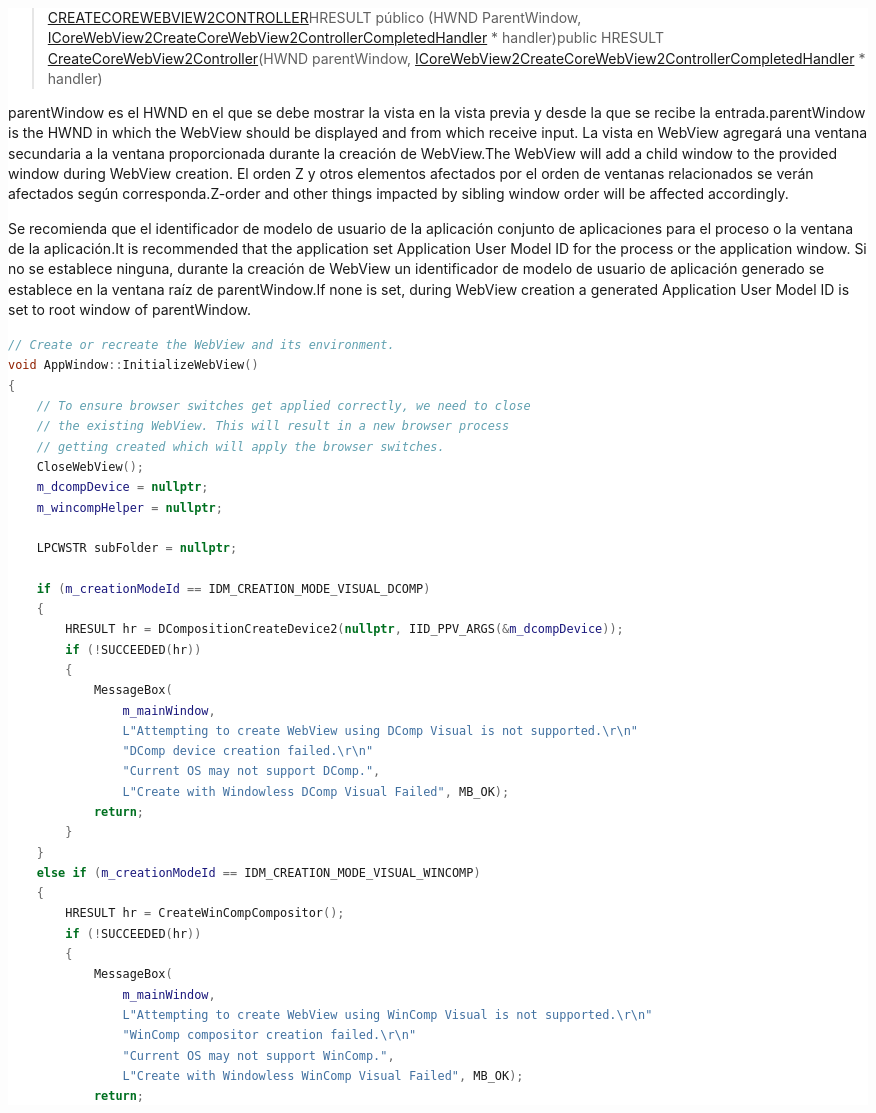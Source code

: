 > <span data-ttu-id="2bd55-134">[CREATECOREWEBVIEW2CONTROLLER](#createcorewebview2controller)HRESULT público (HWND ParentWindow, [ICoreWebView2CreateCoreWebView2ControllerCompletedHandler](icorewebview2createcorewebview2controllercompletedhandler.md) \* handler)</span><span class="sxs-lookup"><span data-stu-id="2bd55-134">public HRESULT [CreateCoreWebView2Controller](#createcorewebview2controller)(HWND parentWindow, [ICoreWebView2CreateCoreWebView2ControllerCompletedHandler](icorewebview2createcorewebview2controllercompletedhandler.md) \* handler)</span></span>

<span data-ttu-id="2bd55-135">parentWindow es el HWND en el que se debe mostrar la vista en la vista previa y desde la que se recibe la entrada.</span><span class="sxs-lookup"><span data-stu-id="2bd55-135">parentWindow is the HWND in which the WebView should be displayed and from which receive input.</span></span> <span data-ttu-id="2bd55-136">La vista en WebView agregará una ventana secundaria a la ventana proporcionada durante la creación de WebView.</span><span class="sxs-lookup"><span data-stu-id="2bd55-136">The WebView will add a child window to the provided window during WebView creation.</span></span> <span data-ttu-id="2bd55-137">El orden Z y otros elementos afectados por el orden de ventanas relacionados se verán afectados según corresponda.</span><span class="sxs-lookup"><span data-stu-id="2bd55-137">Z-order and other things impacted by sibling window order will be affected accordingly.</span></span>

<span data-ttu-id="2bd55-138">Se recomienda que el identificador de modelo de usuario de la aplicación conjunto de aplicaciones para el proceso o la ventana de la aplicación.</span><span class="sxs-lookup"><span data-stu-id="2bd55-138">It is recommended that the application set Application User Model ID for the process or the application window.</span></span> <span data-ttu-id="2bd55-139">Si no se establece ninguna, durante la creación de WebView un identificador de modelo de usuario de aplicación generado se establece en la ventana raíz de parentWindow.</span><span class="sxs-lookup"><span data-stu-id="2bd55-139">If none is set, during WebView creation a generated Application User Model ID is set to root window of parentWindow.</span></span> 
```cpp
// Create or recreate the WebView and its environment.
void AppWindow::InitializeWebView()
{
    // To ensure browser switches get applied correctly, we need to close
    // the existing WebView. This will result in a new browser process
    // getting created which will apply the browser switches.
    CloseWebView();
    m_dcompDevice = nullptr;
    m_wincompHelper = nullptr;

    LPCWSTR subFolder = nullptr;

    if (m_creationModeId == IDM_CREATION_MODE_VISUAL_DCOMP)
    {
        HRESULT hr = DCompositionCreateDevice2(nullptr, IID_PPV_ARGS(&m_dcompDevice));
        if (!SUCCEEDED(hr))
        {
            MessageBox(
                m_mainWindow,
                L"Attempting to create WebView using DComp Visual is not supported.\r\n"
                "DComp device creation failed.\r\n"
                "Current OS may not support DComp.",
                L"Create with Windowless DComp Visual Failed", MB_OK);
            return;
        }
    }
    else if (m_creationModeId == IDM_CREATION_MODE_VISUAL_WINCOMP)
    {
        HRESULT hr = CreateWinCompCompositor();
        if (!SUCCEEDED(hr))
        {
            MessageBox(
                m_mainWindow,
                L"Attempting to create WebView using WinComp Visual is not supported.\r\n"
                "WinComp compositor creation failed.\r\n"
                "Current OS may not support WinComp.",
                L"Create with Windowless WinComp Visual Failed", MB_OK);
            return;
```